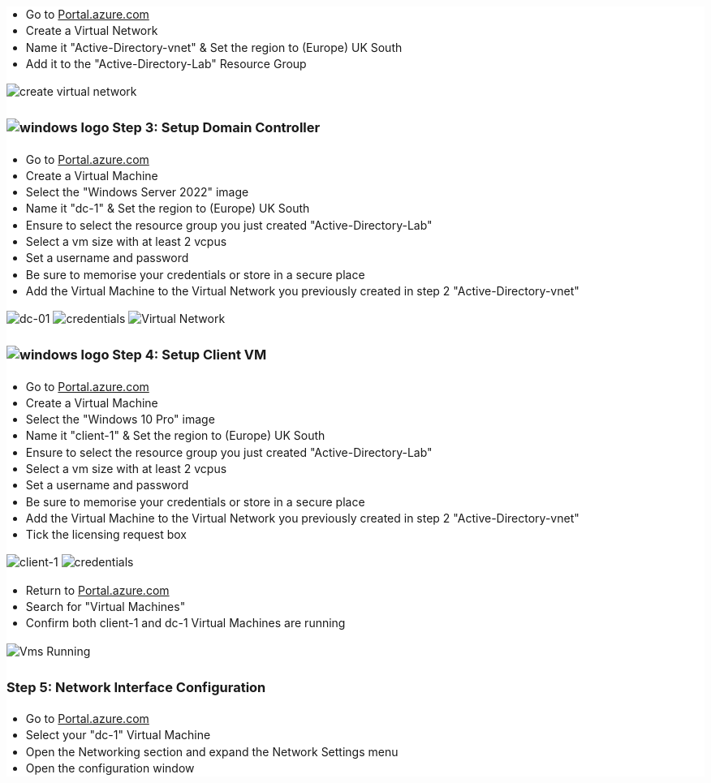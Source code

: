 - Go to [Portal.azure.com](https://portal.azure.com)
- Create a Virtual Network
- Name it "Active-Directory-vnet" & Set the region to (Europe) UK South
- Add it to the "Active-Directory-Lab" Resource Group

<img width="811" alt="create virtual network" src="https://github.com/user-attachments/assets/4463a63b-3103-49d9-b455-bcefe4610e0b" />

<h3><img alt= "windows logo" src="https://i.imgur.com/KcrV0u6.png" width="20">  Step 3: Setup Domain Controller</h3>

- Go to [Portal.azure.com](https://portal.azure.com)
- Create a Virtual Machine
- Select the "Windows Server 2022" image
- Name it "dc-1" & Set the region to (Europe) UK South
- Ensure to select the resource group you just created "Active-Directory-Lab"
- Select a vm size with at least 2 vcpus
- Set a username and password
- Be sure to memorise your credentials or store in a secure place
- Add the Virtual Machine to the Virtual Network you previously created in step 2 "Active-Directory-vnet"

<img width="798" alt="dc-01" src="https://github.com/user-attachments/assets/2c932191-d09f-4252-b957-030184e3314a" />
<img width="798" alt="credentials" src="https://github.com/user-attachments/assets/ec0c115f-b9c9-4714-87cb-c40f3dbf7bbd" />
<img width="863" alt="Virtual Network" src="https://github.com/user-attachments/assets/c6d0f8ad-ac57-4fa1-8c42-70a82d626c81" />


<h3><img alt= "windows logo" src="https://i.imgur.com/KcrV0u6.png" width="20">  Step 4: Setup Client VM</h3>

- Go to [Portal.azure.com](https://portal.azure.com)
- Create a Virtual Machine
- Select the "Windows 10 Pro" image
- Name it "client-1" & Set the region to (Europe) UK South
- Ensure to select the resource group you just created "Active-Directory-Lab"
- Select a vm size with at least 2 vcpus
- Set a username and password
- Be sure to memorise your credentials or store in a secure place
- Add the Virtual Machine to the Virtual Network you previously created in step 2 "Active-Directory-vnet"
- Tick the licensing request box

<img width="819" alt="client-1" src="https://github.com/user-attachments/assets/ac2c8b13-568e-4cbe-ab87-28b83a3b6e9f" />
<img width="763" alt="credentials" src="https://github.com/user-attachments/assets/da0c3f67-8003-43f2-8219-f27cd81df318" />

- Return to [Portal.azure.com](https://portal.azure.com)
- Search for "Virtual Machines"
- Confirm both client-1 and dc-1 Virtual Machines are running

<img width="813" alt="Vms Running" src="https://github.com/user-attachments/assets/c9f296aa-a447-4cb5-aea6-030ce78e7605" />

<h3>  Step 5: Network Interface Configuration</h3>
  
- Go to [Portal.azure.com](https://portal.azure.com)
- Select your "dc-1" Virtual Machine
- Open the Networking section and expand the Network Settings menu
- Open the configuration window
